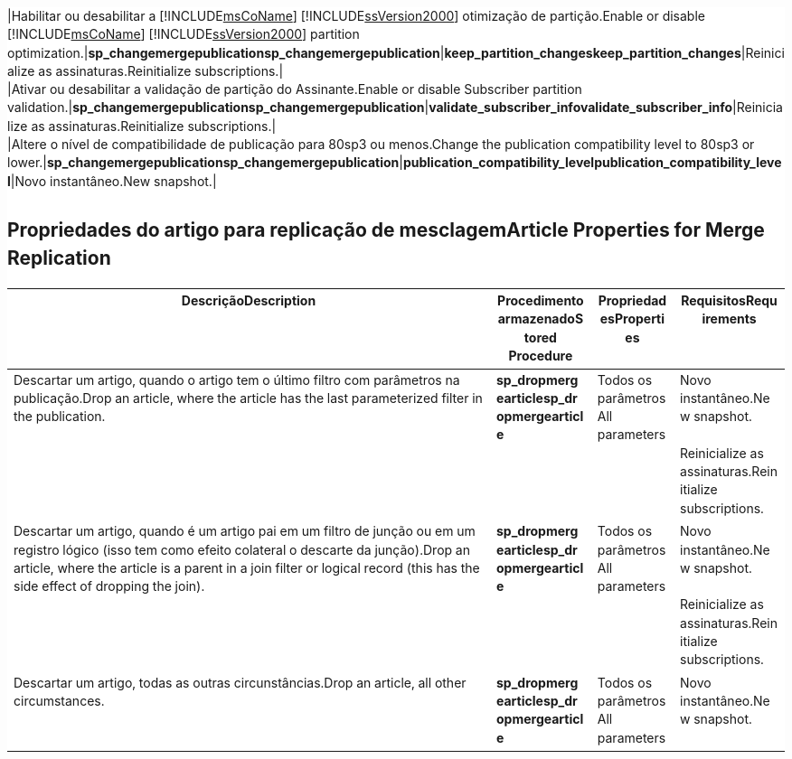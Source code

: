 |<span data-ttu-id="e48da-290">Habilitar ou desabilitar a [!INCLUDE[msCoName](../../../includes/msconame-md.md)] [!INCLUDE[ssVersion2000](../../../includes/ssversion2000-md.md)] otimização de partição.</span><span class="sxs-lookup"><span data-stu-id="e48da-290">Enable or disable [!INCLUDE[msCoName](../../../includes/msconame-md.md)] [!INCLUDE[ssVersion2000](../../../includes/ssversion2000-md.md)] partition optimization.</span></span>|<span data-ttu-id="e48da-291">**sp_changemergepublication**</span><span class="sxs-lookup"><span data-stu-id="e48da-291">**sp_changemergepublication**</span></span>|<span data-ttu-id="e48da-292">**keep_partition_changes**</span><span class="sxs-lookup"><span data-stu-id="e48da-292">**keep_partition_changes**</span></span>|<span data-ttu-id="e48da-293">Reinicialize as assinaturas.</span><span class="sxs-lookup"><span data-stu-id="e48da-293">Reinitialize subscriptions.</span></span>|  
|<span data-ttu-id="e48da-294">Ativar ou desabilitar a validação de partição do Assinante.</span><span class="sxs-lookup"><span data-stu-id="e48da-294">Enable or disable Subscriber partition validation.</span></span>|<span data-ttu-id="e48da-295">**sp_changemergepublication**</span><span class="sxs-lookup"><span data-stu-id="e48da-295">**sp_changemergepublication**</span></span>|<span data-ttu-id="e48da-296">**validate_subscriber_info**</span><span class="sxs-lookup"><span data-stu-id="e48da-296">**validate_subscriber_info**</span></span>|<span data-ttu-id="e48da-297">Reinicialize as assinaturas.</span><span class="sxs-lookup"><span data-stu-id="e48da-297">Reinitialize subscriptions.</span></span>|  
|<span data-ttu-id="e48da-298">Altere o nível de compatibilidade de publicação para 80sp3 ou menos.</span><span class="sxs-lookup"><span data-stu-id="e48da-298">Change the publication compatibility level to 80sp3 or lower.</span></span>|<span data-ttu-id="e48da-299">**sp_changemergepublication**</span><span class="sxs-lookup"><span data-stu-id="e48da-299">**sp_changemergepublication**</span></span>|<span data-ttu-id="e48da-300">**publication_compatibility_level**</span><span class="sxs-lookup"><span data-stu-id="e48da-300">**publication_compatibility_level**</span></span>|<span data-ttu-id="e48da-301">Novo instantâneo.</span><span class="sxs-lookup"><span data-stu-id="e48da-301">New snapshot.</span></span>|  
  
## <a name="article-properties-for-merge-replication"></a><span data-ttu-id="e48da-302">Propriedades do artigo para replicação de mesclagem</span><span class="sxs-lookup"><span data-stu-id="e48da-302">Article Properties for Merge Replication</span></span>  
  
|<span data-ttu-id="e48da-303">Descrição</span><span class="sxs-lookup"><span data-stu-id="e48da-303">Description</span></span>|<span data-ttu-id="e48da-304">Procedimento armazenado</span><span class="sxs-lookup"><span data-stu-id="e48da-304">Stored Procedure</span></span>|<span data-ttu-id="e48da-305">Propriedades</span><span class="sxs-lookup"><span data-stu-id="e48da-305">Properties</span></span>|<span data-ttu-id="e48da-306">Requisitos</span><span class="sxs-lookup"><span data-stu-id="e48da-306">Requirements</span></span>|  
|-----------------|----------------------|----------------|------------------|  
|<span data-ttu-id="e48da-307">Descartar um artigo, quando o artigo tem o último filtro com parâmetros na publicação.</span><span class="sxs-lookup"><span data-stu-id="e48da-307">Drop an article, where the article has the last parameterized filter in the publication.</span></span>|<span data-ttu-id="e48da-308">**sp_dropmergearticle**</span><span class="sxs-lookup"><span data-stu-id="e48da-308">**sp_dropmergearticle**</span></span>|<span data-ttu-id="e48da-309">Todos os parâmetros</span><span class="sxs-lookup"><span data-stu-id="e48da-309">All parameters</span></span>|<span data-ttu-id="e48da-310">Novo instantâneo.</span><span class="sxs-lookup"><span data-stu-id="e48da-310">New snapshot.</span></span><br /><br /> <span data-ttu-id="e48da-311">Reinicialize as assinaturas.</span><span class="sxs-lookup"><span data-stu-id="e48da-311">Reinitialize subscriptions.</span></span>|  
|<span data-ttu-id="e48da-312">Descartar um artigo, quando é um artigo pai em um filtro de junção ou em um registro lógico (isso tem como efeito colateral o descarte da junção).</span><span class="sxs-lookup"><span data-stu-id="e48da-312">Drop an article, where the article is a parent in a join filter or logical record (this has the side effect of dropping the join).</span></span>|<span data-ttu-id="e48da-313">**sp_dropmergearticle**</span><span class="sxs-lookup"><span data-stu-id="e48da-313">**sp_dropmergearticle**</span></span>|<span data-ttu-id="e48da-314">Todos os parâmetros</span><span class="sxs-lookup"><span data-stu-id="e48da-314">All parameters</span></span>|<span data-ttu-id="e48da-315">Novo instantâneo.</span><span class="sxs-lookup"><span data-stu-id="e48da-315">New snapshot.</span></span><br /><br /> <span data-ttu-id="e48da-316">Reinicialize as assinaturas.</span><span class="sxs-lookup"><span data-stu-id="e48da-316">Reinitialize subscriptions.</span></span>|  
|<span data-ttu-id="e48da-317">Descartar um artigo, todas as outras circunstâncias.</span><span class="sxs-lookup"><span data-stu-id="e48da-317">Drop an article, all other circumstances.</span></span>|<span data-ttu-id="e48da-318">**sp_dropmergearticle**</span><span class="sxs-lookup"><span data-stu-id="e48da-318">**sp_dropmergearticle**</span></span>|<span data-ttu-id="e48da-319">Todos os parâmetros</span><span class="sxs-lookup"><span data-stu-id="e48da-319">All parameters</span></span>|<span data-ttu-id="e48da-320">Novo instantâneo.</span><span class="sxs-lookup"><span data-stu-id="e48da-320">New snapshot.</span></span>|  